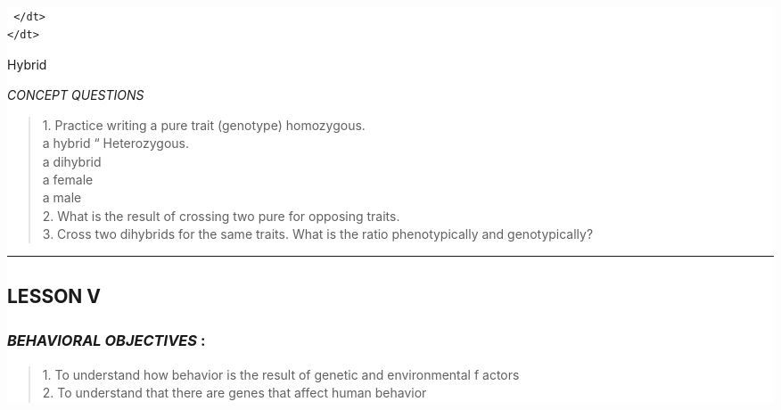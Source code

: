      </dt>
    </dt>
   </dt>
  </dl>
 </blockquote>
 Hybrid
<p>
  <i>
   CONCEPT QUESTIONS
  </i>
 </p>
<blockquote>
  <dl>
   <dt>
    1. Practice writing a pure trait (genotype) homozygous.
    <dt>
     <span class="indent">
     </span>
     a hybrid “ Heterozygous.
     <dt>
      <span class="indent">
      </span>
      a dihybrid
      <dt>
       <span class="indent">
       </span>
       a female
       <dt>
        <span class="indent">
        </span>
        a male
        <dt>
         2. What is the result of crossing two pure for opposing traits.
         <dt>
          3. Cross two dihybrids for the same traits. What is the ratio phenotypically and genotypically?
         </dt>
        </dt>
       </dt>
      </dt>
     </dt>
    </dt>
   </dt>
  </dl>
 </blockquote>
 <hr/>
 <h2>
  LESSON V
 </h2>
 <h3>
  <i>
   BEHAVIORAL OBJECTIVES
  </i>
  :
 </h3>
 <blockquote>
  <dl>
   <dt>
    1. To understand how behavior is the result of genetic and environmental f actors
    <dt>
     2. To understand that there are genes that affect human behavior
    </dt>
   </dt>
  </dl>
 </blockquote>